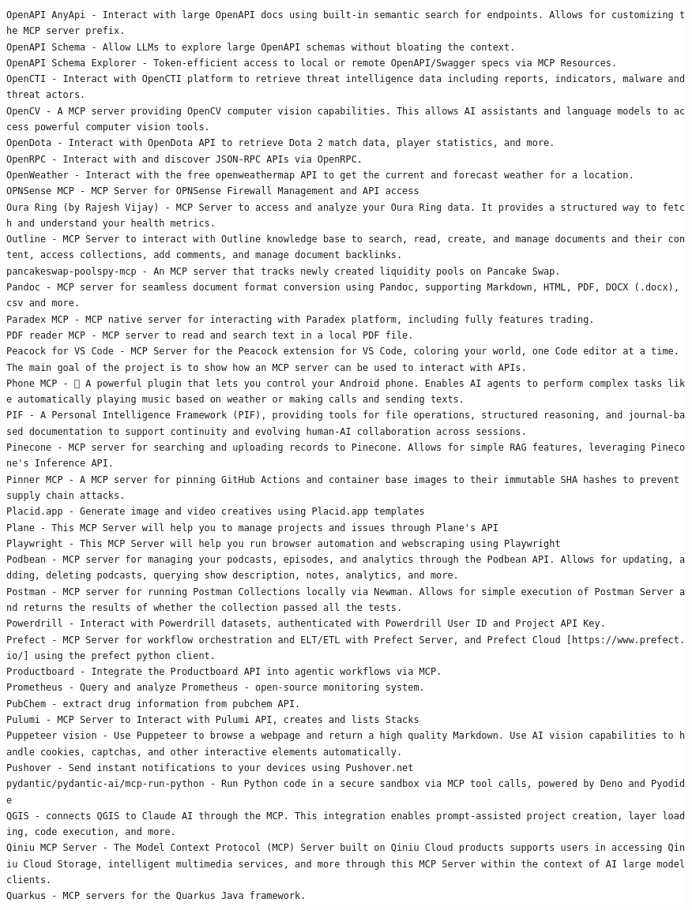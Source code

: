     OpenAPI AnyApi - Interact with large OpenAPI docs using built-in semantic search for endpoints. Allows for customizing the MCP server prefix.
    OpenAPI Schema - Allow LLMs to explore large OpenAPI schemas without bloating the context.
    OpenAPI Schema Explorer - Token-efficient access to local or remote OpenAPI/Swagger specs via MCP Resources.
    OpenCTI - Interact with OpenCTI platform to retrieve threat intelligence data including reports, indicators, malware and threat actors.
    OpenCV - A MCP server providing OpenCV computer vision capabilities. This allows AI assistants and language models to access powerful computer vision tools.
    OpenDota - Interact with OpenDota API to retrieve Dota 2 match data, player statistics, and more.
    OpenRPC - Interact with and discover JSON-RPC APIs via OpenRPC.
    OpenWeather - Interact with the free openweathermap API to get the current and forecast weather for a location.
    OPNSense MCP - MCP Server for OPNSense Firewall Management and API access
    Oura Ring (by Rajesh Vijay) - MCP Server to access and analyze your Oura Ring data. It provides a structured way to fetch and understand your health metrics.
    Outline - MCP Server to interact with Outline knowledge base to search, read, create, and manage documents and their content, access collections, add comments, and manage document backlinks.
    pancakeswap-poolspy-mcp - An MCP server that tracks newly created liquidity pools on Pancake Swap.
    Pandoc - MCP server for seamless document format conversion using Pandoc, supporting Markdown, HTML, PDF, DOCX (.docx), csv and more.
    Paradex MCP - MCP native server for interacting with Paradex platform, including fully features trading.
    PDF reader MCP - MCP server to read and search text in a local PDF file.
    Peacock for VS Code - MCP Server for the Peacock extension for VS Code, coloring your world, one Code editor at a time. The main goal of the project is to show how an MCP server can be used to interact with APIs.
    Phone MCP - 📱 A powerful plugin that lets you control your Android phone. Enables AI agents to perform complex tasks like automatically playing music based on weather or making calls and sending texts.
    PIF - A Personal Intelligence Framework (PIF), providing tools for file operations, structured reasoning, and journal-based documentation to support continuity and evolving human-AI collaboration across sessions.
    Pinecone - MCP server for searching and uploading records to Pinecone. Allows for simple RAG features, leveraging Pinecone's Inference API.
    Pinner MCP - A MCP server for pinning GitHub Actions and container base images to their immutable SHA hashes to prevent supply chain attacks.
    Placid.app - Generate image and video creatives using Placid.app templates
    Plane - This MCP Server will help you to manage projects and issues through Plane's API
    Playwright - This MCP Server will help you run browser automation and webscraping using Playwright
    Podbean - MCP server for managing your podcasts, episodes, and analytics through the Podbean API. Allows for updating, adding, deleting podcasts, querying show description, notes, analytics, and more.
    Postman - MCP server for running Postman Collections locally via Newman. Allows for simple execution of Postman Server and returns the results of whether the collection passed all the tests.
    Powerdrill - Interact with Powerdrill datasets, authenticated with Powerdrill User ID and Project API Key.
    Prefect - MCP Server for workflow orchestration and ELT/ETL with Prefect Server, and Prefect Cloud [https://www.prefect.io/] using the prefect python client.
    Productboard - Integrate the Productboard API into agentic workflows via MCP.
    Prometheus - Query and analyze Prometheus - open-source monitoring system.
    PubChem - extract drug information from pubchem API.
    Pulumi - MCP Server to Interact with Pulumi API, creates and lists Stacks
    Puppeteer vision - Use Puppeteer to browse a webpage and return a high quality Markdown. Use AI vision capabilities to handle cookies, captchas, and other interactive elements automatically.
    Pushover - Send instant notifications to your devices using Pushover.net
    pydantic/pydantic-ai/mcp-run-python - Run Python code in a secure sandbox via MCP tool calls, powered by Deno and Pyodide
    QGIS - connects QGIS to Claude AI through the MCP. This integration enables prompt-assisted project creation, layer loading, code execution, and more.
    Qiniu MCP Server - The Model Context Protocol (MCP) Server built on Qiniu Cloud products supports users in accessing Qiniu Cloud Storage, intelligent multimedia services, and more through this MCP Server within the context of AI large model clients.
    Quarkus - MCP servers for the Quarkus Java framework.